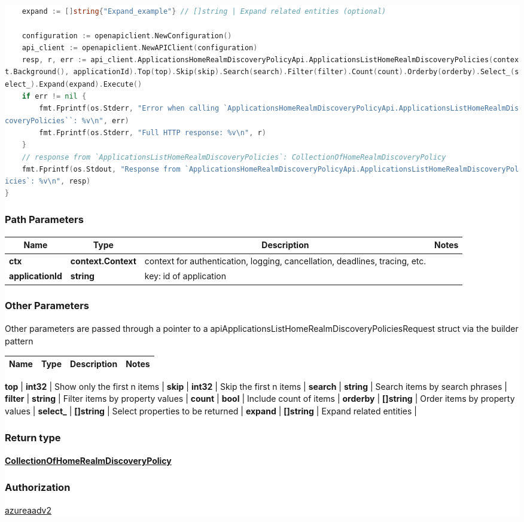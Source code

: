 ```go
    expand := []string{"Expand_example"} // []string | Expand related entities (optional)

    configuration := openapiclient.NewConfiguration()
    api_client := openapiclient.NewAPIClient(configuration)
    resp, r, err := api_client.ApplicationsHomeRealmDiscoveryPolicyApi.ApplicationsListHomeRealmDiscoveryPolicies(context.Background(), applicationId).Top(top).Skip(skip).Search(search).Filter(filter).Count(count).Orderby(orderby).Select_(select_).Expand(expand).Execute()
    if err != nil {
        fmt.Fprintf(os.Stderr, "Error when calling `ApplicationsHomeRealmDiscoveryPolicyApi.ApplicationsListHomeRealmDiscoveryPolicies``: %v\n", err)
        fmt.Fprintf(os.Stderr, "Full HTTP response: %v\n", r)
    }
    // response from `ApplicationsListHomeRealmDiscoveryPolicies`: CollectionOfHomeRealmDiscoveryPolicy
    fmt.Fprintf(os.Stdout, "Response from `ApplicationsHomeRealmDiscoveryPolicyApi.ApplicationsListHomeRealmDiscoveryPolicies`: %v\n", resp)
}
```

### Path Parameters


Name | Type | Description  | Notes
------------- | ------------- | ------------- | -------------
**ctx** | **context.Context** | context for authentication, logging, cancellation, deadlines, tracing, etc.
**applicationId** | **string** | key: id of application | 

### Other Parameters

Other parameters are passed through a pointer to a apiApplicationsListHomeRealmDiscoveryPoliciesRequest struct via the builder pattern


Name | Type | Description  | Notes
------------- | ------------- | ------------- | -------------

 **top** | **int32** | Show only the first n items | 
 **skip** | **int32** | Skip the first n items | 
 **search** | **string** | Search items by search phrases | 
 **filter** | **string** | Filter items by property values | 
 **count** | **bool** | Include count of items | 
 **orderby** | **[]string** | Order items by property values | 
 **select_** | **[]string** | Select properties to be returned | 
 **expand** | **[]string** | Expand related entities | 

### Return type

[**CollectionOfHomeRealmDiscoveryPolicy**](CollectionOfHomeRealmDiscoveryPolicy.md)

### Authorization

[azureaadv2](../README.md#azureaadv2)
